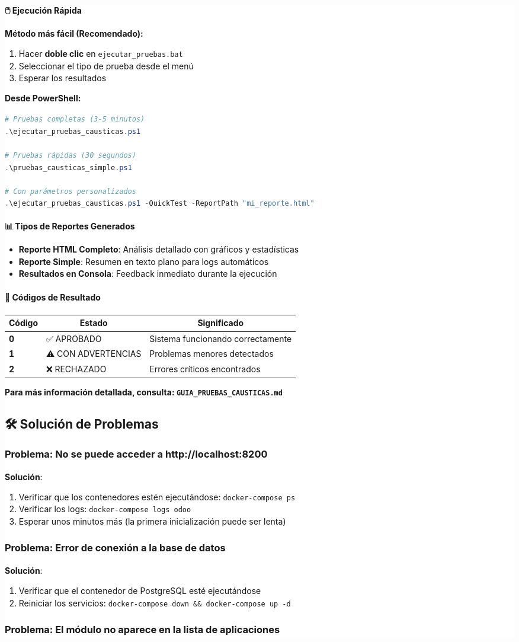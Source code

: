 #### 🖱️ Ejecución Rápida

**Método más fácil (Recomendado):**
1. Hacer **doble clic** en `ejecutar_pruebas.bat`
2. Seleccionar el tipo de prueba desde el menú
3. Esperar los resultados

**Desde PowerShell:**
```powershell
# Pruebas completas (3-5 minutos)
.\ejecutar_pruebas_causticas.ps1

# Pruebas rápidas (30 segundos)
.\pruebas_causticas_simple.ps1

# Con parámetros personalizados
.\ejecutar_pruebas_causticas.ps1 -QuickTest -ReportPath "mi_reporte.html"
```

#### 📊 Tipos de Reportes Generados

- **Reporte HTML Completo**: Análisis detallado con gráficos y estadísticas
- **Reporte Simple**: Resumen en texto plano para logs automáticos
- **Resultados en Consola**: Feedback inmediato durante la ejecución

#### 🎯 Códigos de Resultado

| Código | Estado | Significado |
|--------|--------|--------------|
| **0** | ✅ APROBADO | Sistema funcionando correctamente |
| **1** | ⚠️ CON ADVERTENCIAS | Problemas menores detectados |
| **2** | ❌ RECHAZADO | Errores críticos encontrados |

**Para más información detallada, consulta: `GUIA_PRUEBAS_CAUSTICAS.md`**

## 🛠️ Solución de Problemas

### Problema: No se puede acceder a http://localhost:8200

**Solución**:
1. Verificar que los contenedores estén ejecutándose: `docker-compose ps`
2. Verificar los logs: `docker-compose logs odoo`
3. Esperar unos minutos más (la primera inicialización puede ser lenta)

### Problema: Error de conexión a la base de datos

**Solución**:
1. Verificar que el contenedor de PostgreSQL esté ejecutándose
2. Reiniciar los servicios: `docker-compose down && docker-compose up -d`

### Problema: El módulo no aparece en la lista de aplicaciones
